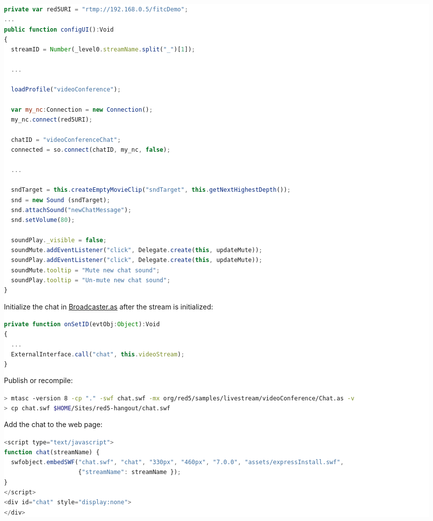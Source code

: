 ```javascript
private var red5URI = "rtmp://192.168.0.5/fitcDemo";
...
public function configUI():Void
{
  streamID = Number(_level0.streamName.split("_")[1]);

  ...

  loadProfile("videoConference");

  var my_nc:Connection = new Connection();
  my_nc.connect(red5URI);

  chatID = "videoConferenceChat";
  connected = so.connect(chatID, my_nc, false);

  ...

  sndTarget = this.createEmptyMovieClip("sndTarget", this.getNextHighestDepth());
  snd = new Sound (sndTarget);
  snd.attachSound("newChatMessage");
  snd.setVolume(80);

  soundPlay._visible = false;
  soundMute.addEventListener("click", Delegate.create(this, updateMute));
  soundPlay.addEventListener("click", Delegate.create(this, updateMute));
  soundMute.tooltip = "Mute new chat sound";
  soundPlay.tooltip = "Un-mute new chat sound";
}
```

Initialize the chat in [Broadcaster.as](https://github.com/marinalohova/red5-flash/blob/master/classes/org/red5/samples/livestream/videoconference/Broadcaster.as#L154) after the stream is initialized:

```javascript
private function onSetID(evtObj:Object):Void
{
  ...
  ExternalInterface.call("chat", this.videoStream);
}
```

Publish or recompile:

```bash
> mtasc -version 8 -cp "." -swf chat.swf -mx org/red5/samples/livestream/videoConference/Chat.as -v
> cp chat.swf $HOME/Sites/red5-hangout/chat.swf
```

Add the chat to the web page:

```javascript
<script type="text/javascript">
function chat(streamName) {
  swfobject.embedSWF("chat.swf", "chat", "330px", "460px", "7.0.0", "assets/expressInstall.swf",
                     {"streamName": streamName });
}
</script>
<div id="chat" style="display:none">
</div>
```
